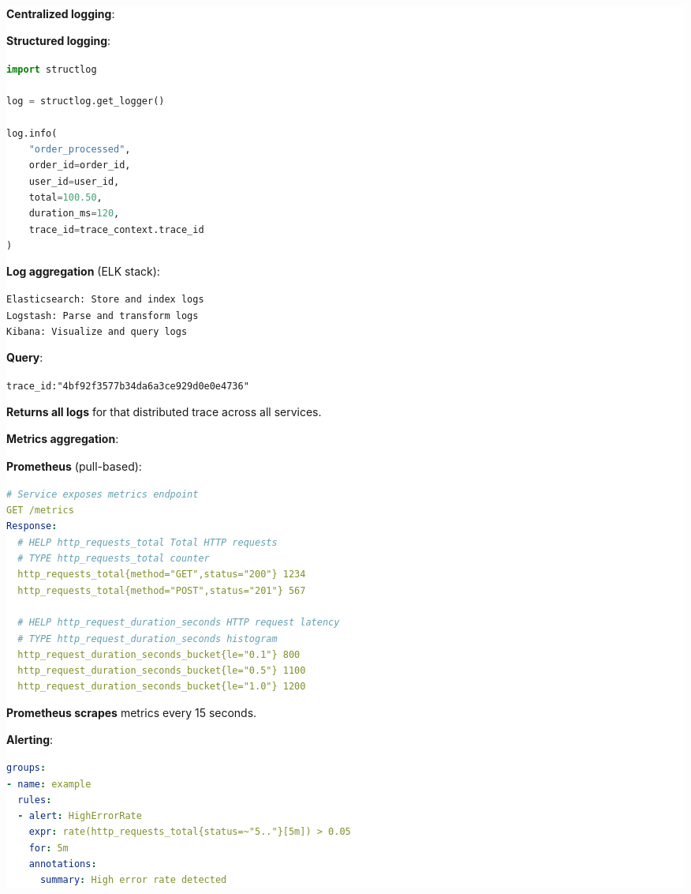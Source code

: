 **Centralized logging**:

**Structured logging**:
```python
import structlog

log = structlog.get_logger()

log.info(
    "order_processed",
    order_id=order_id,
    user_id=user_id,
    total=100.50,
    duration_ms=120,
    trace_id=trace_context.trace_id
)
```

**Log aggregation** (ELK stack):
```
Elasticsearch: Store and index logs
Logstash: Parse and transform logs
Kibana: Visualize and query logs
```

**Query**:
```
trace_id:"4bf92f3577b34da6a3ce929d0e0e4736"
```

**Returns all logs** for that distributed trace across all services.

**Metrics aggregation**:

**Prometheus** (pull-based):
```yaml
# Service exposes metrics endpoint
GET /metrics
Response:
  # HELP http_requests_total Total HTTP requests
  # TYPE http_requests_total counter
  http_requests_total{method="GET",status="200"} 1234
  http_requests_total{method="POST",status="201"} 567

  # HELP http_request_duration_seconds HTTP request latency
  # TYPE http_request_duration_seconds histogram
  http_request_duration_seconds_bucket{le="0.1"} 800
  http_request_duration_seconds_bucket{le="0.5"} 1100
  http_request_duration_seconds_bucket{le="1.0"} 1200
```

**Prometheus scrapes** metrics every 15 seconds.

**Alerting**:
```yaml
groups:
- name: example
  rules:
  - alert: HighErrorRate
    expr: rate(http_requests_total{status=~"5.."}[5m]) > 0.05
    for: 5m
    annotations:
      summary: High error rate detected
```
